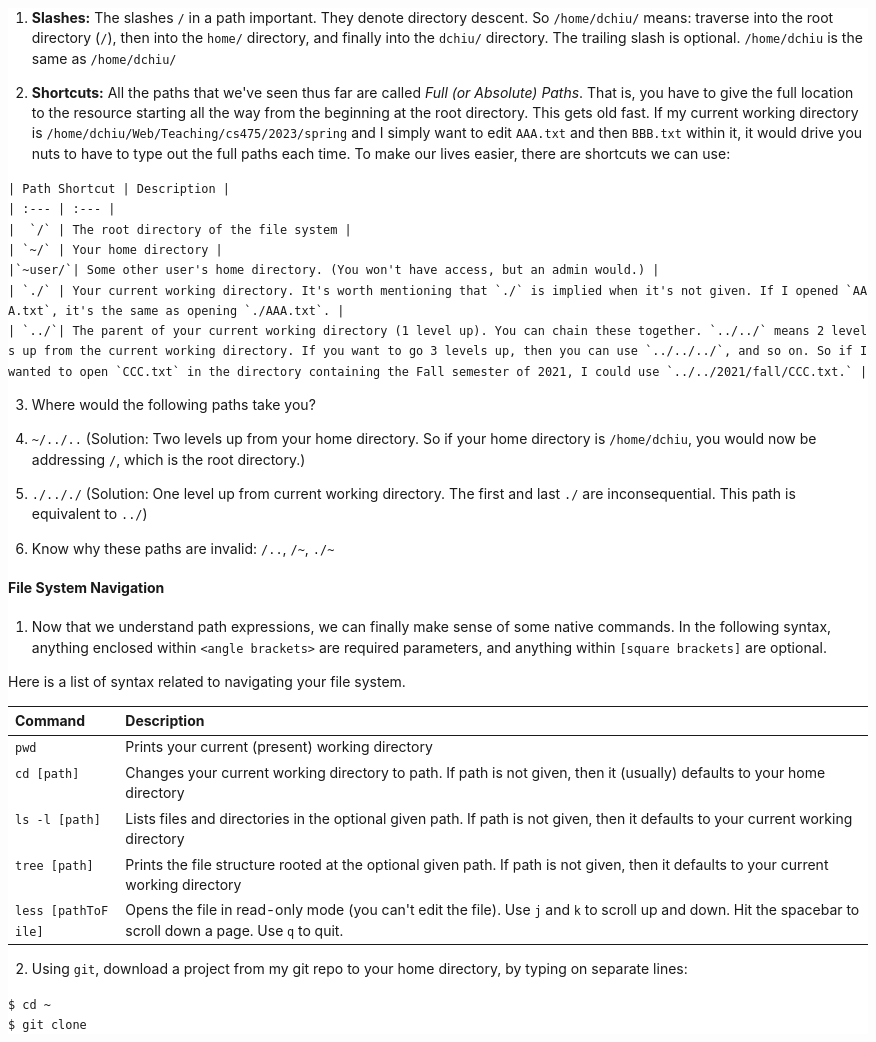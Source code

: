   1. **Slashes:**  The slashes `/` in a path important. They denote directory descent. So `/home/dchiu/` means: traverse into the root directory (`/`), then into the `home/` directory, and finally into the `dchiu/` directory. The trailing slash is optional. `/home/dchiu` is the same as `/home/dchiu/`

  2. **Shortcuts:** All the paths that we've seen thus far are called _Full (or Absolute) Paths_. That is, you have to give the full location to the resource starting all the way from the beginning at the root directory. This gets old fast. If my current working directory is `/home/dchiu/Web/Teaching/cs475/2023/spring` and I simply want to edit `AAA.txt` and then `BBB.txt` within it, it would drive you nuts to have to type out the full paths each time. To make our lives easier, there are shortcuts we can use:

    | Path Shortcut | Description |
    | :--- | :--- |
    |  `/` | The root directory of the file system |
    | `~/` | Your home directory |
    |`~user/`| Some other user's home directory. (You won't have access, but an admin would.) |
    | `./` | Your current working directory. It's worth mentioning that `./` is implied when it's not given. If I opened `AAA.txt`, it's the same as opening `./AAA.txt`. |
    | `../`| The parent of your current working directory (1 level up). You can chain these together. `../../` means 2 levels up from the current working directory. If you want to go 3 levels up, then you can use `../../../`, and so on. So if I wanted to open `CCC.txt` in the directory containing the Fall semester of 2021, I could use `../../2021/fall/CCC.txt.` |

3. Where would the following paths take you?

  1. `~/../..` (Solution: Two levels up from your home directory. So if your home directory is `/home/dchiu`, you would now be addressing `/`, which is the root directory.)
  2. `./.././` (Solution: One level up from current working directory. The first and last `./` are inconsequential. This path is equivalent to `../`)
  3. Know why these paths are invalid: `/..`, `/~`, `./~`

#### File System Navigation
1. Now that we understand path expressions, we can finally make sense of some native commands. In the following syntax, anything enclosed within `<angle brackets>` are required parameters, and anything within `[square brackets]` are optional.

  Here is a list of syntax related to navigating your file system.

  | Command | Description |
  | :--- | :--- |
  |`pwd`         | Prints your current (present) working directory |
  |`cd [path]`   | Changes your current working directory to path. If path is not given, then it (usually) defaults to your home directory |
  |`ls -l [path]`| Lists files and directories in the optional given path. If path is not given, then it defaults to your current working directory |
  |`tree [path]` | Prints the file structure rooted at the optional given path. If path is not given, then it defaults to your current working directory |
  |`less [pathToFile]`| Opens the file in read-only mode (you can't edit the file). Use `j` and `k` to scroll up and down. Hit the spacebar to scroll down a page. Use `q` to quit. |

2. Using `git`, download a project from my git repo to your home directory, by typing on separate lines:

  ```bash
  $ cd ~
  $ git clone 
  ```
